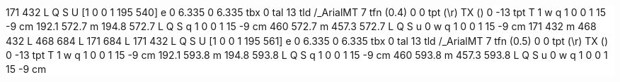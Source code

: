 171 432 L
Q
S
U
[1 0 0 1 195 540] e
0 6.335 0 6.335 tbx
0 tal
13 tld
/_ArialMT 7 tfn
(0.4) 0 0 tpt
(\r) TX
() 0 -13 tpt
T
1 w
q
1 0 0 1 15 -9 cm
192.1 572.7 m
194.8 572.7 L
Q
S
q
1 0 0 1 15 -9 cm
460 572.7 m
457.3 572.7 L
Q
S
u
0 w
q
1 0 0 1 15 -9 cm
171 432 m
468 432 L
468 684 L
171 684 L
171 432 L
Q
S
U
[1 0 0 1 195 561] e
0 6.335 0 6.335 tbx
0 tal
13 tld
/_ArialMT 7 tfn
(0.5) 0 0 tpt
(\r) TX
() 0 -13 tpt
T
1 w
q
1 0 0 1 15 -9 cm
192.1 593.8 m
194.8 593.8 L
Q
S
q
1 0 0 1 15 -9 cm
460 593.8 m
457.3 593.8 L
Q
S
u
0 w
q
1 0 0 1 15 -9 cm